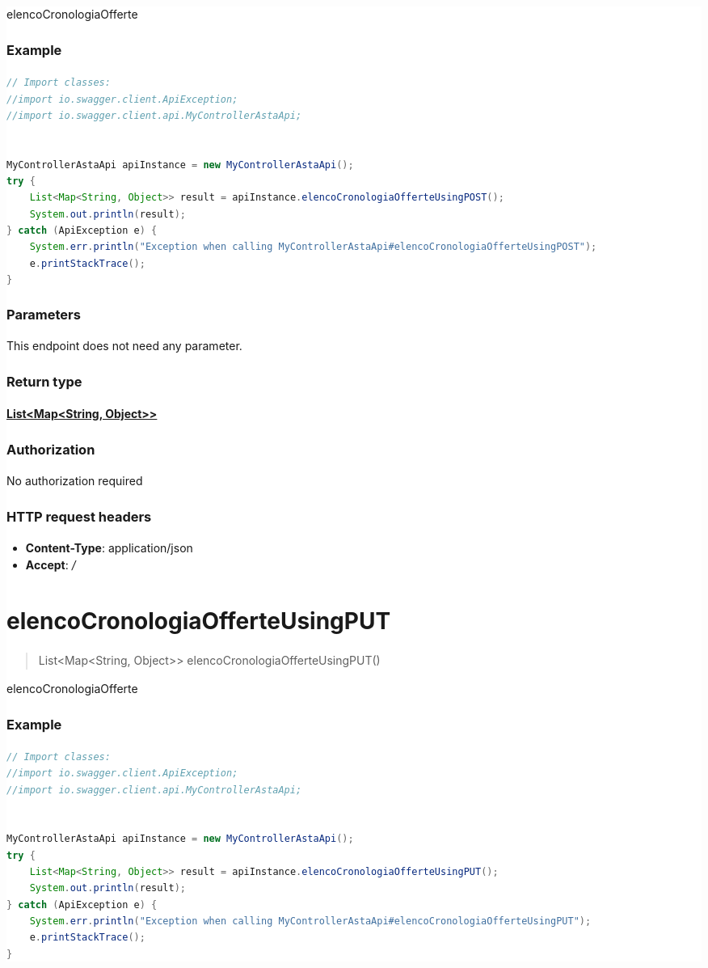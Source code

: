 elencoCronologiaOfferte

### Example
```java
// Import classes:
//import io.swagger.client.ApiException;
//import io.swagger.client.api.MyControllerAstaApi;


MyControllerAstaApi apiInstance = new MyControllerAstaApi();
try {
    List<Map<String, Object>> result = apiInstance.elencoCronologiaOfferteUsingPOST();
    System.out.println(result);
} catch (ApiException e) {
    System.err.println("Exception when calling MyControllerAstaApi#elencoCronologiaOfferteUsingPOST");
    e.printStackTrace();
}
```

### Parameters
This endpoint does not need any parameter.

### Return type

[**List&lt;Map&lt;String, Object&gt;&gt;**](Map.md)

### Authorization

No authorization required

### HTTP request headers

 - **Content-Type**: application/json
 - **Accept**: */*

<a name="elencoCronologiaOfferteUsingPUT"></a>
# **elencoCronologiaOfferteUsingPUT**
> List&lt;Map&lt;String, Object&gt;&gt; elencoCronologiaOfferteUsingPUT()

elencoCronologiaOfferte

### Example
```java
// Import classes:
//import io.swagger.client.ApiException;
//import io.swagger.client.api.MyControllerAstaApi;


MyControllerAstaApi apiInstance = new MyControllerAstaApi();
try {
    List<Map<String, Object>> result = apiInstance.elencoCronologiaOfferteUsingPUT();
    System.out.println(result);
} catch (ApiException e) {
    System.err.println("Exception when calling MyControllerAstaApi#elencoCronologiaOfferteUsingPUT");
    e.printStackTrace();
}
```
